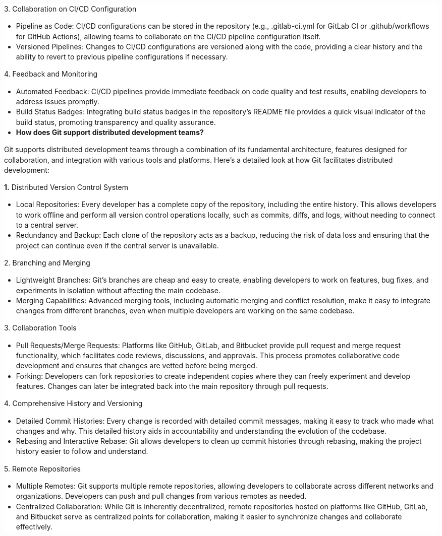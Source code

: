 3\. Collaboration on CI/CD Configuration

- Pipeline as Code: CI/CD configurations can be stored in the repository (e.g., .gitlab-ci.yml for GitLab CI or .github/workflows for GitHub Actions), allowing teams to collaborate on the CI/CD pipeline configuration itself.
- Versioned Pipelines: Changes to CI/CD configurations are versioned along with the code, providing a clear history and the ability to revert to previous pipeline configurations if necessary.

4\. Feedback and Monitoring

- Automated Feedback: CI/CD pipelines provide immediate feedback on code quality and test results, enabling developers to address issues promptly.
- Build Status Badges: Integrating build status badges in the repository’s README file provides a quick visual indicator of the build status, promoting transparency and quality assurance.
- **How does Git support distributed development teams?**

Git supports distributed development teams through a combination of its fundamental architecture, features designed for collaboration, and integration with various tools and platforms. Here’s a detailed look at how Git facilitates distributed development:

**1\.** Distributed Version Control System

- Local Repositories: Every developer has a complete copy of the repository, including the entire history. This allows developers to work offline and perform all version control operations locally, such as commits, diffs, and logs, without needing to connect to a central server.
- Redundancy and Backup: Each clone of the repository acts as a backup, reducing the risk of data loss and ensuring that the project can continue even if the central server is unavailable.

2\. Branching and Merging

- Lightweight Branches: Git’s branches are cheap and easy to create, enabling developers to work on features, bug fixes, and experiments in isolation without affecting the main codebase.
- Merging Capabilities: Advanced merging tools, including automatic merging and conflict resolution, make it easy to integrate changes from different branches, even when multiple developers are working on the same codebase.

3\. Collaboration Tools

- Pull Requests/Merge Requests: Platforms like GitHub, GitLab, and Bitbucket provide pull request and merge request functionality, which facilitates code reviews, discussions, and approvals. This process promotes collaborative code development and ensures that changes are vetted before being merged.
- Forking: Developers can fork repositories to create independent copies where they can freely experiment and develop features. Changes can later be integrated back into the main repository through pull requests.

4\. Comprehensive History and Versioning

- Detailed Commit Histories: Every change is recorded with detailed commit messages, making it easy to track who made what changes and why. This detailed history aids in accountability and understanding the evolution of the codebase.
- Rebasing and Interactive Rebase: Git allows developers to clean up commit histories through rebasing, making the project history easier to follow and understand.

5\. Remote Repositories

- Multiple Remotes: Git supports multiple remote repositories, allowing developers to collaborate across different networks and organizations. Developers can push and pull changes from various remotes as needed.
- Centralized Collaboration: While Git is inherently decentralized, remote repositories hosted on platforms like GitHub, GitLab, and Bitbucket serve as centralized points for collaboration, making it easier to synchronize changes and collaborate effectively.
